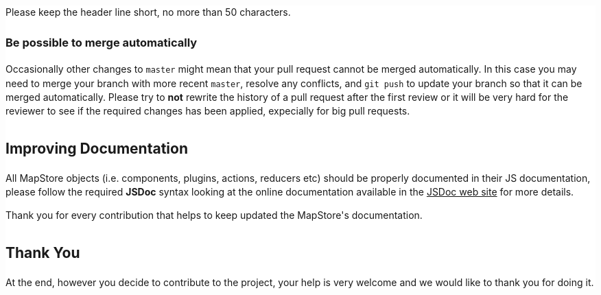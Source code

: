 Please keep the header line short, no more than 50 characters.

### Be possible to merge automatically

Occasionally other changes to `master` might mean that your pull request cannot
be merged automatically. In this case you may need to merge your branch with
more recent `master`, resolve any conflicts, and `git push` to update
your branch so that it can be merged automatically.
Please try to **not** rewrite the history of a pull request after the first review or it will be very hard for the reviewer to see if the required changes has been applied, expecially for big pull requests.

## Improving Documentation

All MapStore objects (i.e. components, plugins, actions, reducers etc) should be properly documented in their JS documentation, please follow the required **JSDoc** syntax looking at the online documentation available in the [JSDoc web site](http://usejsdoc.org/index.html) for more details.

Thank you for every contribution that helps to keep updated the MapStore's documentation.

## Thank You

At the end, however you decide to contribute to the project, your help is very
welcome and we would like to thank you for doing it.
